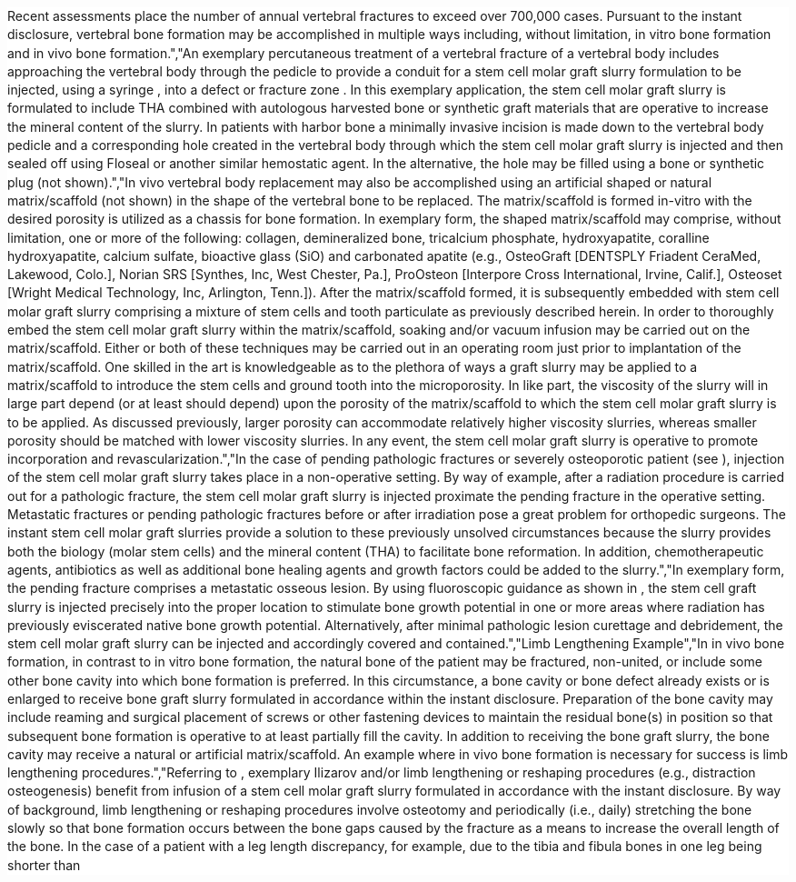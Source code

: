 Recent assessments place the number of annual vertebral fractures to exceed over 700,000 cases. Pursuant to the instant disclosure, vertebral bone formation may be accomplished in multiple ways including, without limitation, in vitro bone formation and in vivo bone formation.","An exemplary percutaneous treatment of a vertebral fracture of a vertebral body  includes approaching the vertebral body through the pedicle  to provide a conduit for a stem cell molar graft slurry formulation  to be injected, using a syringe , into a defect or fracture zone . In this exemplary application, the stem cell molar graft slurry  is formulated to include THA combined with autologous harvested bone or synthetic graft materials that are operative to increase the mineral content of the slurry. In patients with harbor bone a minimally invasive incision is made down to the vertebral body pedicle  and a corresponding hole  created in the vertebral body through which the stem cell molar graft slurry  is injected and then sealed off using Floseal or another similar hemostatic agent. In the alternative, the hole  may be filled using a bone or synthetic plug (not shown).","In vivo vertebral body replacement may also be accomplished using an artificial shaped or natural matrix\/scaffold (not shown) in the shape of the vertebral bone to be replaced. The matrix\/scaffold is formed in-vitro with the desired porosity is utilized as a chassis for bone formation. In exemplary form, the shaped matrix\/scaffold may comprise, without limitation, one or more of the following: collagen, demineralized bone, tricalcium phosphate, hydroxyapatite, coralline hydroxyapatite, calcium sulfate, bioactive glass (SiO) and carbonated apatite (e.g., OsteoGraft [DENTSPLY Friadent CeraMed, Lakewood, Colo.], Norian SRS [Synthes, Inc, West Chester, Pa.], ProOsteon [Interpore Cross International, Irvine, Calif.], Osteoset [Wright Medical Technology, Inc, Arlington, Tenn.]). After the matrix\/scaffold formed, it is subsequently embedded with stem cell molar graft slurry comprising a mixture of stem cells and tooth particulate as previously described herein. In order to thoroughly embed the stem cell molar graft slurry within the matrix\/scaffold, soaking and\/or vacuum infusion may be carried out on the matrix\/scaffold. Either or both of these techniques may be carried out in an operating room just prior to implantation of the matrix\/scaffold. One skilled in the art is knowledgeable as to the plethora of ways a graft slurry may be applied to a matrix\/scaffold to introduce the stem cells and ground tooth into the microporosity. In like part, the viscosity of the slurry will in large part depend (or at least should depend) upon the porosity of the matrix\/scaffold to which the stem cell molar graft slurry is to be applied. As discussed previously, larger porosity can accommodate relatively higher viscosity slurries, whereas smaller porosity should be matched with lower viscosity slurries. In any event, the stem cell molar graft slurry is operative to promote incorporation and revascularization.","In the case of pending pathologic fractures or severely osteoporotic patient (see ), injection of the stem cell molar graft slurry takes place in a non-operative setting. By way of example, after a radiation procedure is carried out for a pathologic fracture, the stem cell molar graft slurry is injected proximate the pending fracture in the operative setting. Metastatic fractures or pending pathologic fractures before or after irradiation pose a great problem for orthopedic surgeons. The instant stem cell molar graft slurries provide a solution to these previously unsolved circumstances because the slurry provides both the biology (molar stem cells) and the mineral content (THA) to facilitate bone reformation. In addition, chemotherapeutic agents, antibiotics as well as additional bone healing agents and growth factors could be added to the slurry.","In exemplary form, the pending fracture comprises a metastatic osseous lesion. By using fluoroscopic guidance as shown in , the stem cell graft slurry is injected precisely into the proper location to stimulate bone growth potential in one or more areas where radiation has previously eviscerated native bone growth potential. Alternatively, after minimal pathologic lesion curettage and debridement, the stem cell molar graft slurry can be injected and accordingly covered and contained.","Limb Lengthening Example","In in vivo bone formation, in contrast to in vitro bone formation, the natural bone of the patient may be fractured, non-united, or include some other bone cavity into which bone formation is preferred. In this circumstance, a bone cavity or bone defect already exists or is enlarged to receive bone graft slurry formulated in accordance within the instant disclosure. Preparation of the bone cavity may include reaming and surgical placement of screws or other fastening devices to maintain the residual bone(s) in position so that subsequent bone formation is operative to at least partially fill the cavity. In addition to receiving the bone graft slurry, the bone cavity may receive a natural or artificial matrix\/scaffold. An example where in vivo bone formation is necessary for success is limb lengthening procedures.","Referring to , exemplary Ilizarov and\/or limb lengthening or reshaping procedures (e.g., distraction osteogenesis) benefit from infusion of a stem cell molar graft slurry  formulated in accordance with the instant disclosure. By way of background, limb lengthening or reshaping procedures involve osteotomy and periodically (i.e., daily) stretching the bone slowly so that bone formation occurs between the bone gaps caused by the fracture as a means to increase the overall length of the bone. In the case of a patient with a leg length discrepancy, for example, due to the tibia and fibula bones in one leg being shorter than